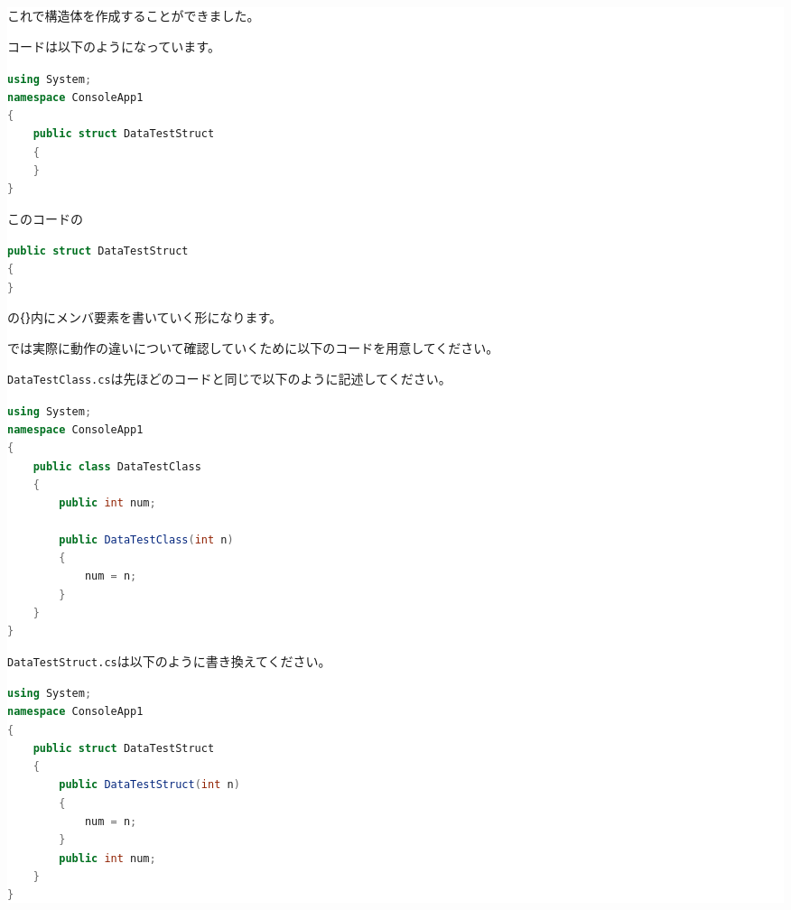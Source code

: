 これで構造体を作成することができました。

コードは以下のようになっています。

```cs
using System;
namespace ConsoleApp1
{
    public struct DataTestStruct
    {
    }
}
```

このコードの

```cs
public struct DataTestStruct
{
}
```

の{}内にメンバ要素を書いていく形になります。

では実際に動作の違いについて確認していくために以下のコードを用意してください。

`DataTestClass.cs`は先ほどのコードと同じで以下のように記述してください。

```cs
using System;
namespace ConsoleApp1
{
    public class DataTestClass
    {
        public int num;

        public DataTestClass(int n)
        {
            num = n;
        }
    }
}
```

`DataTestStruct.cs`は以下のように書き換えてください。

```cs
using System;
namespace ConsoleApp1
{
    public struct DataTestStruct
    {
        public DataTestStruct(int n)
        {
            num = n;
        }
        public int num;
    }
}
```
